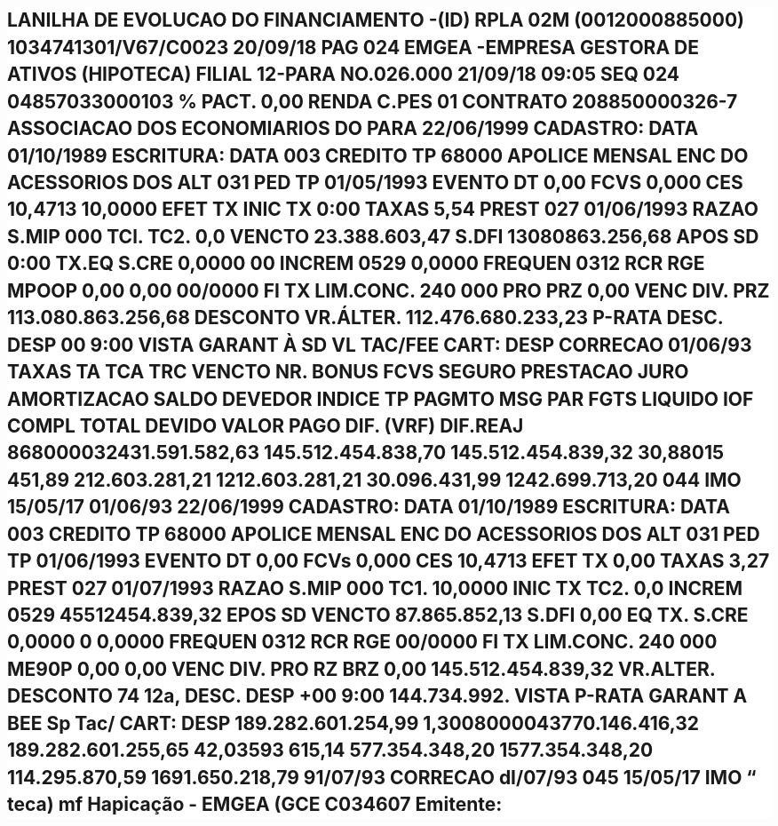 ## LANILHA DE EVOLUCAO DO FINANCIAMENTO -(ID) RPLA 02M (0012000885000) 1034741301/V67/C0023 20/09/18 PAG 024 EMGEA -EMPRESA GESTORA DE ATIVOS (HIPOTECA) FILIAL 12-PARA NO.026.000 21/09/18 09:05 SEQ 024 04857033000103 % PACT. 0,00 RENDA C.PES 01 CONTRATO 208850000326-7 ASSOCIACAO DOS ECONOMIARIOS DO PARA 22/06/1999 CADASTRO: DATA 01/10/1989 ESCRITURA: DATA 003 CREDITO TP 68000 APOLICE MENSAL ENC DO ACESSORIOS DOS ALT 031 PED TP 01/05/1993 EVENTO DT 0,00 FCVS 0,000 CES 10,4713 10,0000 EFET TX INIC TX 0:00 TAXAS 5,54 PREST 027 01/06/1993 RAZAO S.MIP 000 TCl. TC2. 0,0 VENCTO 23.388.603,47 S.DFI 13080863.256,68 APOS SD 0:00 TX.EQ S.CRE 0,0000 00 INCREM 0529 0,0000 FREQUEN 0312 RCR RGE MPOOP 0,00 0,00 00/0000 FI TX LIM.CONC. 240 000 PRO PRZ 0,00 VENC DIV. PRZ 113.080.863.256,68 DESCONTO VR.ÁLTER. 112.476.680.233,23 P-RATA DESC. DESP 00 9:00 VISTA GARANT À SD VL TAC/FEE CART: DESP CORRECAO 01/06/93 TAXAS TA TCA TRC VENCTO NR. BONUS FCVS SEGURO PRESTACAO JURO AMORTIZACAO SALDO DEVEDOR INDICE TP PAGMTO MSG PAR FGTS LIQUIDO IOF COMPL TOTAL DEVIDO VALOR PAGO DIF. (VRF) DIF.REAJ 868000032431.591.582,63 145.512.454.838,70 145.512.454.839,32 30,88015 451,89 212.603.281,21 1212.603.281,21 30.096.431,99 1242.699.713,20 044 IMO 15/05/17 01/06/93 22/06/1999 CADASTRO: DATA 01/10/1989 ESCRITURA: DATA 003 CREDITO TP 68000 APOLICE MENSAL ENC DO ACESSORIOS DOS ALT 031 PED TP 01/06/1993 EVENTO DT 0,00 FCVs 0,000 CES 10,4713 EFET TX 0,00 TAXAS 3,27 PREST 027 01/07/1993 RAZAO S.MIP 000 TC1. 10,0000 INIC TX TC2. 0,0 INCREM 0529 45512454.839,32 EPOS SD VENCTO 87.865.852,13 S.DFI 0,00 EQ TX. S.CRE 0,0000 0 0,0000 FREQUEN 0312 RCR RGE 00/0000 FI TX LIM.CONC. 240 000 ME90P 0,00 0,00 VENC DIV. PRO RZ BRZ 0,00 145.512.454.839,32 VR.ALTER. DESCONTO 74 12a, DESC. DESP +00 9:00 144.734.992. VISTA P-RATA GARANT A BEE Sp Tac/ CART: DESP 189.282.601.254,99 1,3008000043770.146.416,32 189.282.601.255,65 42,03593 615,14 577.354.348,20 1577.354.348,20 114.295.870,59 1691.650.218,79 91/07/93 CORRECAO dI/07/93 045 15/05/17 IMO “ teca) mf Hapicação - EMGEA (GCE C034607 Emitente:
